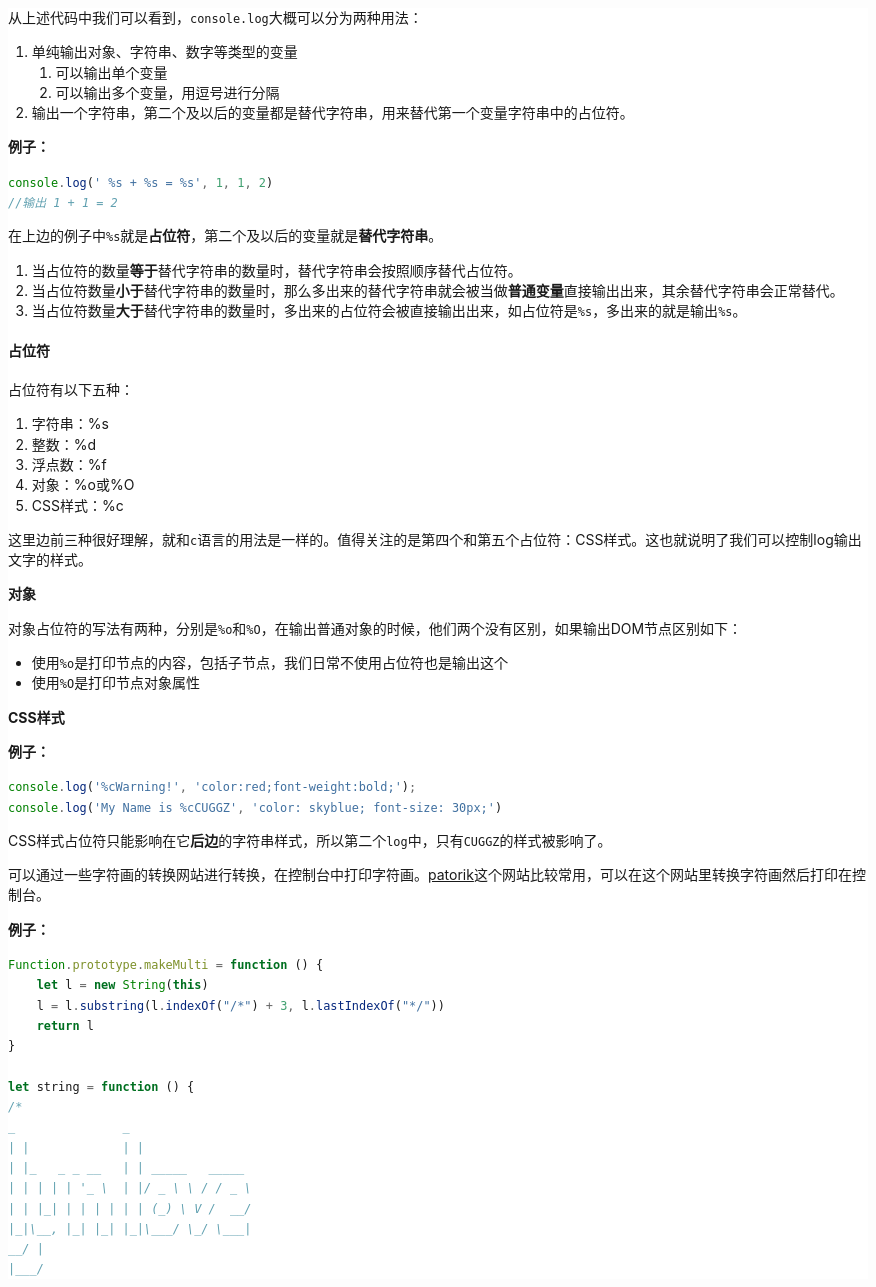 从上述代码中我们可以看到，`console.log`大概可以分为两种用法：

1. 单纯输出对象、字符串、数字等类型的变量
   1. 可以输出单个变量
   2. 可以输出多个变量，用逗号进行分隔
2. 输出一个字符串，第二个及以后的变量都是替代字符串，用来替代第一个变量字符串中的占位符。



**例子：**

```javascript
console.log(' %s + %s = %s', 1, 1, 2)
//输出 1 + 1 = 2
```

在上边的例子中`%s`就是**占位符**，第二个及以后的变量就是**替代字符串**。

1. 当占位符的数量**等于**替代字符串的数量时，替代字符串会按照顺序替代占位符。
2. 当占位符数量**小于**替代字符串的数量时，那么多出来的替代字符串就会被当做**普通变量**直接输出出来，其余替代字符串会正常替代。
3. 当占位符数量**大于**替代字符串的数量时，多出来的占位符会被直接输出出来，如占位符是`%s`，多出来的就是输出`%s`。

#### 占位符

占位符有以下五种：

1. 字符串：%s
2. 整数：%d
3. 浮点数：%f
4. 对象：%o或%O
5. CSS样式：%c

这里边前三种很好理解，就和`c`语言的用法是一样的。值得关注的是第四个和第五个占位符：CSS样式。这也就说明了我们可以控制log输出文字的样式。

**对象**

对象占位符的写法有两种，分别是`%o`和`%O`，在输出普通对象的时候，他们两个没有区别，如果输出DOM节点区别如下：

- 使用`%o`是打印节点的内容，包括子节点，我们日常不使用占位符也是输出这个
- 使用`%O`是打印节点对象属性

**CSS样式**

**例子：**

```javascript
console.log('%cWarning!', 'color:red;font-weight:bold;');
console.log('My Name is %cCUGGZ', 'color: skyblue; font-size: 30px;') 
```

CSS样式占位符只能影响在它**后边**的字符串样式，所以第二个`log`中，只有`CUGGZ`的样式被影响了。

可以通过一些字符画的转换网站进行转换，在控制台中打印字符画。[patorik](http://patorjk.com/software/taag)这个网站比较常用，可以在这个网站里转换字符画然后打印在控制台。

**例子：**

```javascript
Function.prototype.makeMulti = function () {
    let l = new String(this)
    l = l.substring(l.indexOf("/*") + 3, l.lastIndexOf("*/"))
	return l
}

let string = function () {
/* 
_               _                
| |             | |               
| |_   _ _ __   | | _____   _____ 
| | | | | '_ \  | |/ _ \ \ / / _ \
| | |_| | | | | | | (_) \ V /  __/
|_|\__, |_| |_| |_|\___/ \_/ \___|
__/ |                         
|___/                          
```